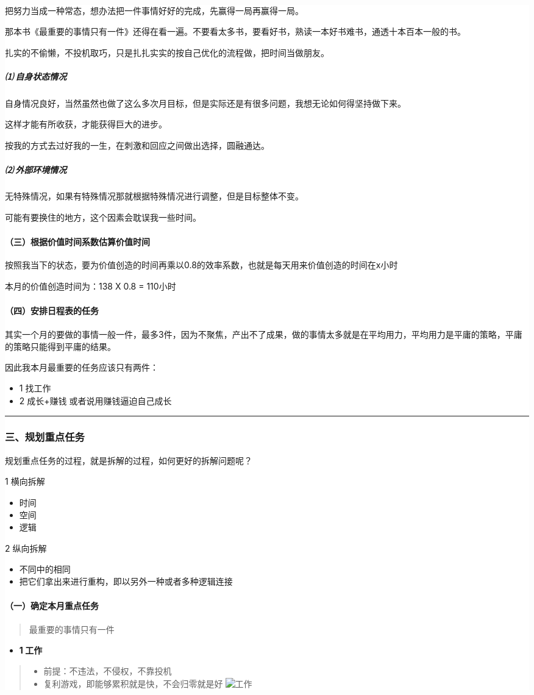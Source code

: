 把努力当成一种常态，想办法把一件事情好好的完成，先赢得一局再赢得一局。

那本书《最重要的事情只有一件》还得在看一遍。不要看太多书，要看好书，熟读一本好书难书，通透十本百本一般的书。

扎实的不偷懒，不投机取巧，只是扎扎实实的按自己优化的流程做，把时间当做朋友。

##### ⑴ 自身状态情况

自身情况良好，当然虽然也做了这么多次月目标，但是实际还是有很多问题，我想无论如何得坚持做下来。

这样才能有所收获，才能获得巨大的进步。

按我的方式去过好我的一生，在刺激和回应之间做出选择，圆融通达。

##### ⑵ 外部环境情况

无特殊情况，如果有特殊情况那就根据特殊情况进行调整，但是目标整体不变。

可能有要换住的地方，这个因素会耽误我一些时间。

#### （三）根据价值时间系数估算价值时间

按照我当下的状态，要为价值创造的时间再乘以0.8的效率系数，也就是每天用来价值创造的时间在x小时

本月的价值创造时间为：138 X 0.8 = 110小时

#### （四）安排日程表的任务

其实一个月的要做的事情一般一件，最多3件，因为不聚焦，产出不了成果，做的事情太多就是在平均用力，平均用力是平庸的策略，平庸的策略只能得到平庸的结果。

因此我本月最重要的任务应该只有两件：

- 1 找工作
- 2 成长+赚钱 或者说用赚钱逼迫自己成长

---

### 三、规划重点任务

规划重点任务的过程，就是拆解的过程，如何更好的拆解问题呢？

1 横向拆解

- 时间
- 空间
- 逻辑
  
2 纵向拆解

- 不同中的相同
- 把它们拿出来进行重构，即以另外一种或者多种逻辑连接


#### （一）确定本月重点任务

>最重要的事情只有一件


- **1 工作**

> - 前提：不违法，不侵权，不靠投机
> - 复利游戏，即能够累积就是快，不会归零就是好
![工作](https://txc.gtimg.com/data/93360/2020/0507/3fba61ba6890ec05238bb5f3bb026237.png)
